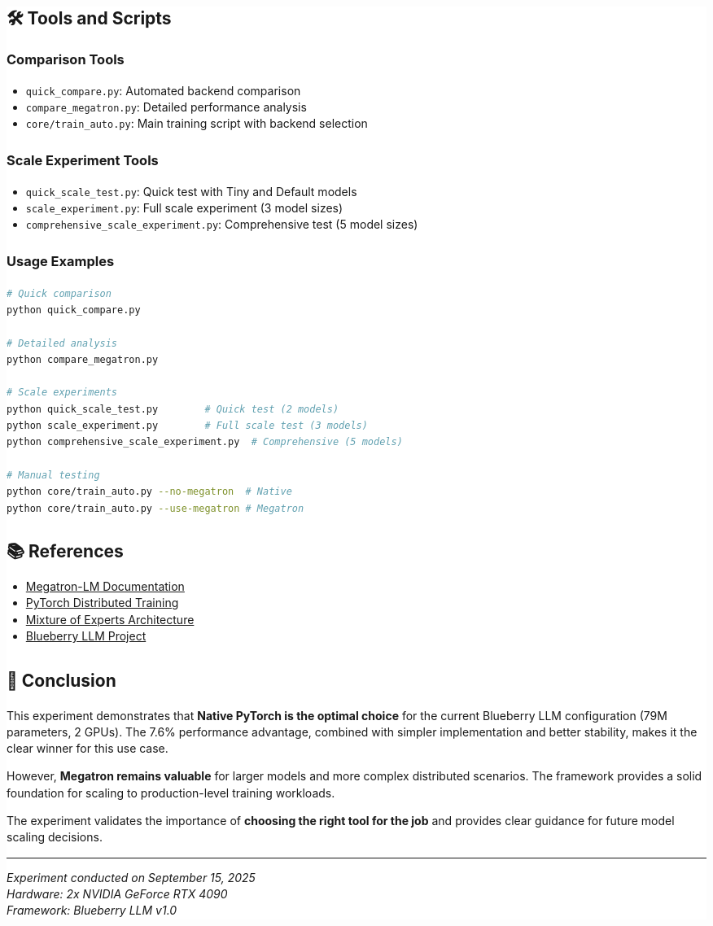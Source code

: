 ## 🛠️ Tools and Scripts

### Comparison Tools
- `quick_compare.py`: Automated backend comparison
- `compare_megatron.py`: Detailed performance analysis
- `core/train_auto.py`: Main training script with backend selection

### Scale Experiment Tools
- `quick_scale_test.py`: Quick test with Tiny and Default models
- `scale_experiment.py`: Full scale experiment (3 model sizes)
- `comprehensive_scale_experiment.py`: Comprehensive test (5 model sizes)

### Usage Examples
```bash
# Quick comparison
python quick_compare.py

# Detailed analysis
python compare_megatron.py

# Scale experiments
python quick_scale_test.py        # Quick test (2 models)
python scale_experiment.py        # Full scale test (3 models)
python comprehensive_scale_experiment.py  # Comprehensive (5 models)

# Manual testing
python core/train_auto.py --no-megatron  # Native
python core/train_auto.py --use-megatron # Megatron
```

## 📚 References

- [Megatron-LM Documentation](https://github.com/NVIDIA/Megatron-LM)
- [PyTorch Distributed Training](https://pytorch.org/tutorials/intermediate/ddp_tutorial.html)
- [Mixture of Experts Architecture](https://arxiv.org/abs/1701.06538)
- [Blueberry LLM Project](https://github.com/Open-Superintelligence-Lab/blueberry-llm)

## 📝 Conclusion

This experiment demonstrates that **Native PyTorch is the optimal choice** for the current Blueberry LLM configuration (79M parameters, 2 GPUs). The 7.6% performance advantage, combined with simpler implementation and better stability, makes it the clear winner for this use case.

However, **Megatron remains valuable** for larger models and more complex distributed scenarios. The framework provides a solid foundation for scaling to production-level training workloads.

The experiment validates the importance of **choosing the right tool for the job** and provides clear guidance for future model scaling decisions.

---

*Experiment conducted on September 15, 2025*  
*Hardware: 2x NVIDIA GeForce RTX 4090*  
*Framework: Blueberry LLM v1.0*
